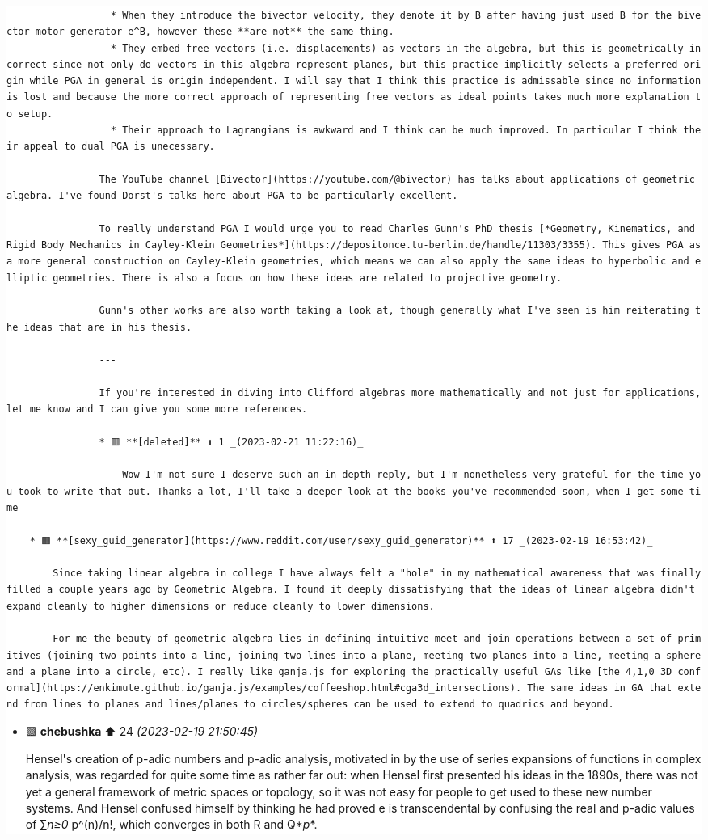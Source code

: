 					  * When they introduce the bivector velocity, they denote it by B after having just used B for the bivector motor generator e^B, however these **are not** the same thing.
					  * They embed free vectors (i.e. displacements) as vectors in the algebra, but this is geometrically incorrect since not only do vectors in this algebra represent planes, but this practice implicitly selects a preferred origin while PGA in general is origin independent. I will say that I think this practice is admissable since no information is lost and because the more correct approach of representing free vectors as ideal points takes much more explanation to setup.
					  * Their approach to Lagrangians is awkward and I think can be much improved. In particular I think their appeal to dual PGA is unecessary.
					
					The YouTube channel [Bivector](https://youtube.com/@bivector) has talks about applications of geometric algebra. I've found Dorst's talks here about PGA to be particularly excellent.
					
					To really understand PGA I would urge you to read Charles Gunn's PhD thesis [*Geometry, Kinematics, and Rigid Body Mechanics in Cayley-Klein Geometries*](https://depositonce.tu-berlin.de/handle/11303/3355). This gives PGA as a more general construction on Cayley-Klein geometries, which means we can also apply the same ideas to hyperbolic and elliptic geometries. There is also a focus on how these ideas are related to projective geometry.
					
					Gunn's other works are also worth taking a look at, though generally what I've seen is him reiterating the ideas that are in his thesis.
					
					---
					
					If you're interested in diving into Clifford algebras more mathematically and not just for applications, let me know and I can give you some more references.

					* 🟥 **[deleted]** ⬆️ 1 _(2023-02-21 11:22:16)_

						Wow I'm not sure I deserve such an in depth reply, but I'm nonetheless very grateful for the time you took to write that out. Thanks a lot, I'll take a deeper look at the books you've recommended soon, when I get some time

		* 🟧 **[sexy_guid_generator](https://www.reddit.com/user/sexy_guid_generator)** ⬆️ 17 _(2023-02-19 16:53:42)_

			Since taking linear algebra in college I have always felt a "hole" in my mathematical awareness that was finally filled a couple years ago by Geometric Algebra. I found it deeply dissatisfying that the ideas of linear algebra didn't expand cleanly to higher dimensions or reduce cleanly to lower dimensions.  
			  
			For me the beauty of geometric algebra lies in defining intuitive meet and join operations between a set of primitives (joining two points into a line, joining two lines into a plane, meeting two planes into a line, meeting a sphere and a plane into a circle, etc). I really like ganja.js for exploring the practically useful GAs like [the 4,1,0 3D conformal](https://enkimute.github.io/ganja.js/examples/coffeeshop.html#cga3d_intersections). The same ideas in GA that extend from lines to planes and lines/planes to circles/spheres can be used to extend to quadrics and beyond.

* 🟩 **[chebushka](https://www.reddit.com/user/chebushka)** ⬆️ 24 _(2023-02-19 21:50:45)_

	Hensel's creation of p-adic numbers and p-adic analysis, motivated in by the use of series expansions of functions in complex analysis, was regarded for quite some time as rather far out: when Hensel first presented his ideas in the 1890s, there was not yet a general framework of metric spaces or topology, so it was not easy for people to get used to these new number systems. And Hensel confused himself by thinking he had proved e is transcendental by confusing the real and p-adic values of ∑*_n≥0_* p^(n)/n!, which converges in both R and Q*_p_*.  
